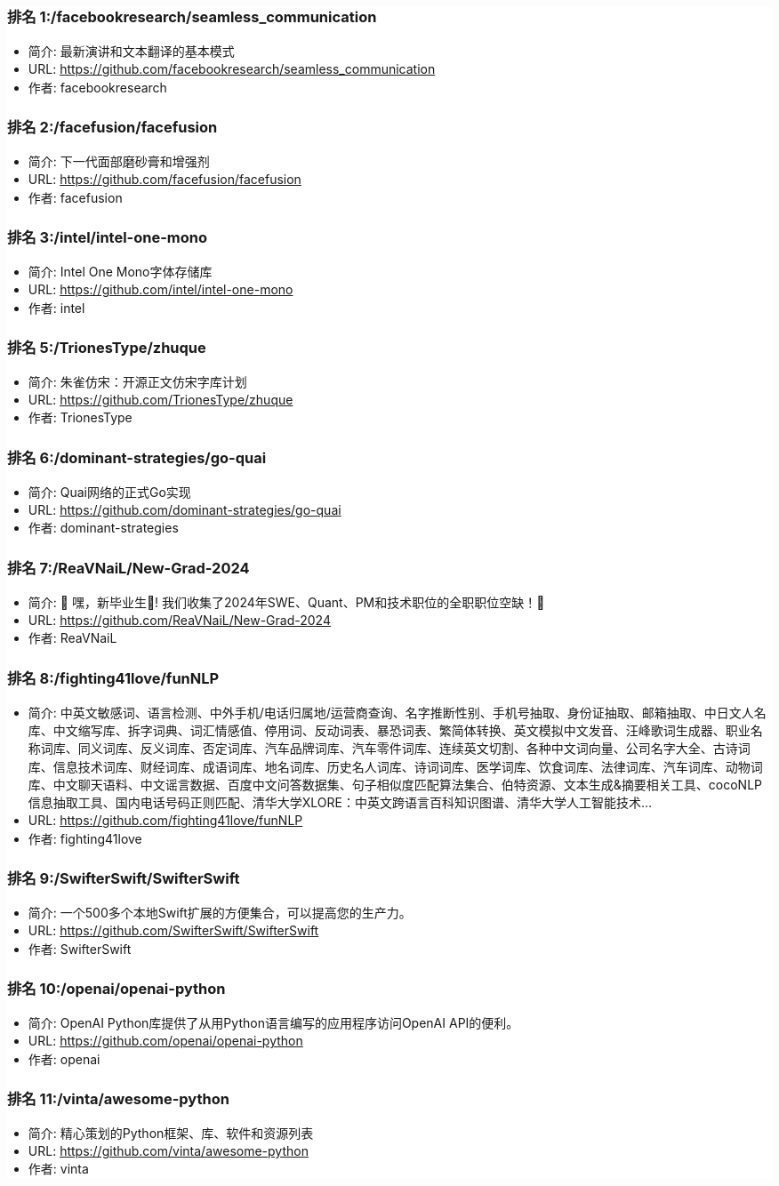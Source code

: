 ### 排名 1:/facebookresearch/seamless_communication
- 简介: 最新演讲和文本翻译的基本模式
- URL: https://github.com/facebookresearch/seamless_communication
- 作者: facebookresearch 

### 排名 2:/facefusion/facefusion
- 简介: 下一代面部磨砂膏和增强剂
- URL: https://github.com/facefusion/facefusion
- 作者: facefusion 

### 排名 3:/intel/intel-one-mono
- 简介: Intel One Mono字体存储库
- URL: https://github.com/intel/intel-one-mono
- 作者: intel 

### 排名 5:/TrionesType/zhuque
- 简介: 朱雀仿宋：开源正文仿宋字库计划
- URL: https://github.com/TrionesType/zhuque
- 作者: TrionesType 

### 排名 6:/dominant-strategies/go-quai
- 简介: Quai网络的正式Go实现
- URL: https://github.com/dominant-strategies/go-quai
- 作者: dominant-strategies 

### 排名 7:/ReaVNaiL/New-Grad-2024
- 简介: 👋 嘿，新毕业生🎉! 我们收集了2024年SWE、Quant、PM和技术职位的全职职位空缺！🚀
- URL: https://github.com/ReaVNaiL/New-Grad-2024
- 作者: ReaVNaiL 

### 排名 8:/fighting41love/funNLP
- 简介: 中英文敏感词、语言检测、中外手机/电话归属地/运营商查询、名字推断性别、手机号抽取、身份证抽取、邮箱抽取、中日文人名库、中文缩写库、拆字词典、词汇情感值、停用词、反动词表、暴恐词表、繁简体转换、英文模拟中文发音、汪峰歌词生成器、职业名称词库、同义词库、反义词库、否定词库、汽车品牌词库、汽车零件词库、连续英文切割、各种中文词向量、公司名字大全、古诗词库、信息技术词库、财经词库、成语词库、地名词库、历史名人词库、诗词词库、医学词库、饮食词库、法律词库、汽车词库、动物词库、中文聊天语料、中文谣言数据、百度中文问答数据集、句子相似度匹配算法集合、伯特资源、文本生成&摘要相关工具、cocoNLP信息抽取工具、国内电话号码正则匹配、清华大学XLORE：中英文跨语言百科知识图谱、清华大学人工智能技术…
- URL: https://github.com/fighting41love/funNLP
- 作者: fighting41love 

### 排名 9:/SwifterSwift/SwifterSwift
- 简介: 一个500多个本地Swift扩展的方便集合，可以提高您的生产力。
- URL: https://github.com/SwifterSwift/SwifterSwift
- 作者: SwifterSwift 

### 排名 10:/openai/openai-python
- 简介: OpenAI Python库提供了从用Python语言编写的应用程序访问OpenAI API的便利。
- URL: https://github.com/openai/openai-python
- 作者: openai 

### 排名 11:/vinta/awesome-python
- 简介: 精心策划的Python框架、库、软件和资源列表
- URL: https://github.com/vinta/awesome-python
- 作者: vinta 
